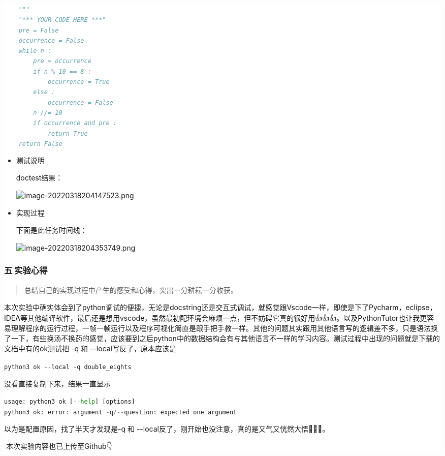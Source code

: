   ```python
      """
      "*** YOUR CODE HERE ***"
      pre = False
      occurrence = False
      while n :
          pre = occurrence
          if n % 10 == 8 :
              occurrence = True
          else :
              occurrence = False
          n //= 10
          if occurrence and pre :
              return True
      return False
  ```

- 测试说明

  doctest结果：

  ![image-20220318204147523.png](https://s2.loli.net/2022/03/19/QxjdMNzL5O3UCK7.png)

- 实现过程

  下面是此任务时间线：

  ![image-20220318204353749.png](https://s2.loli.net/2022/03/19/6pJbgP1ILXHVMoK.png)

### 五 实验心得

> 总结自己的实现过程中产生的感受和心得，突出一分耕耘一分收获。

​		本次实验中确实体会到了python调试的便捷，无论是docstring还是交互式调试，就感觉跟Vscode一样，即使是下了Pycharm，eclipse，IDEA等其他编译软件，最后还是想用vscode，虽然最初配环境会麻烦一点，但不妨碍它真的很好用👍️👍️👍️。以及PythonTutor也让我更容易理解程序的运行过程，一帧一帧运行以及程序可视化简直是跟手把手教一样。其他的问题其实跟用其他语言写的逻辑差不多，只是语法换了一下，有些换汤不换药的感觉，应该要到之后python中的数据结构会有与其他语言不一样的学习内容。测试过程中出现的问题就是下载的文档中有的ok测试把 -q 和 --local写反了，原本应该是

```python
python3 ok --local -q double_eights
```

没看直接复制下来，结果一直显示

```python
usage: python3 ok [--help] [options]
python3 ok: error: argument -q/--question: expected one argument
```

以为是配置原因，找了半天才发现是-q 和 --local反了，刚开始也没注意，真的是又气又恍然大悟💢💢💢。

​		本次实验内容也已上传至Github👇

[实验二]: https://github.com/2220926160/XueXiTong





